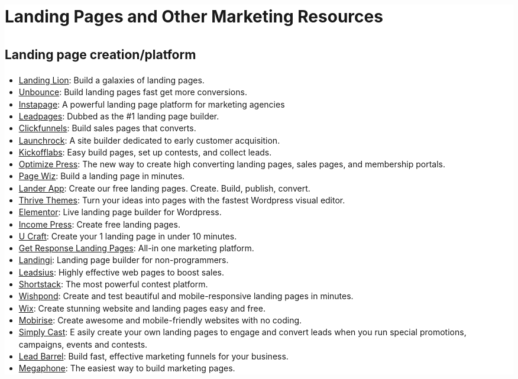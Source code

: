 # Landing Pages and Other Marketing Resources

## Landing page creation/platform

* [Landing Lion](https://www.google.com/url?q=https://www.landinglion.com/&sa=D&ust=1507602582950000&usg=AFQjCNFLLDOQ5TqYhN_9uNMrSyuP_Gk5iw): Build a galaxies of landing pages.
* [Unbounce](https://www.google.com/url?q=https://unbounce.com/&sa=D&ust=1507602582940000&usg=AFQjCNFCpQ0z4GYtpy7QbisipVEoObMsDQ): Build landing pages fast get more conversions.
* [Instapage](https://www.google.com/url?q=https://instapage.com/&sa=D&ust=1507602582941000&usg=AFQjCNGa5PI0rSkp3mzPJThGz8Gb2mrfIA): A powerful landing page platform for marketing agencies
* [Leadpages](https://www.google.com/url?q=https://www.leadpages.net/&sa=D&ust=1507602582941000&usg=AFQjCNE1HCFO2Im3PqIpP-gpg5nmxsWvSg): Dubbed as the #1 landing page builder.
* [Clickfunnels](https://www.google.com/url?q=https://affiliates.clickfunnels.com/go?affiliate_id%3D560372%26cf_affiliate_id%3D560372%26aff_sub%3D%26aff_sub2%3D%26nopopup%3Dfalse%26noautoplay%3Dfalse%26cookiepreview%3Dfalse&sa=D&ust=1507602582942000&usg=AFQjCNGbOV7s2F-xFY5rxpkbok9Jsi6IfQ): Build sales pages that converts.
* [Launchrock](https://www.google.com/url?q=https://www.launchrock.com/&sa=D&ust=1507602582943000&usg=AFQjCNFXHQEnXa8NQWX4tBBpLvnhaBIynw): A site builder dedicated to early customer acquisition.
* [Kickofflabs](https://www.google.com/url?q=https://kickofflabs.com/&sa=D&ust=1507602582943000&usg=AFQjCNHljwCCThjeNu_5zyK1g2cPJ6I11A): Easy build pages, set up contests, and collect leads.
* [Optimize Press](https://www.google.com/url?q=https://www.optimizepress.com/&sa=D&ust=1507602582944000&usg=AFQjCNE7qKd1bDuB1zW4mDLwNSCsvDcvYw): The new way to create high converting landing pages, sales pages, and membership portals.
* [Page Wiz](https://www.google.com/url?q=http://www.pagewiz.com/&sa=D&ust=1507602582944000&usg=AFQjCNHkSOmTlEUp-BIT6W9tzbNW_5RQYQ): Build a landing page in minutes.
* [Lander App](https://www.google.com/url?q=https://landerapp.com/&sa=D&ust=1507602582945000&usg=AFQjCNHMGQaNvaZGlXjWEMCj70z7obciQA): Create our free landing pages. Create. Build, publish, convert.
* [Thrive Themes](https://www.google.com/url?q=https://thrivethemes.com/architect/&sa=D&ust=1507602582945000&usg=AFQjCNHAJDQ4so-g1Um94alTg1pjK9Vm2g): Turn your ideas into pages with the fastest Wordpress visual editor.
* [Elementor](https://www.google.com/url?q=https://elementor.com/&sa=D&ust=1507602582946000&usg=AFQjCNEgGuREbR_07JgHizoY5PyeQ7artQ): Live landing page builder for Wordpress.
* [Income Press](https://www.google.com/url?q=http://www.incomepress.com/freelandingpagegenerator/&sa=D&ust=1507602582946000&usg=AFQjCNG7ONG9d7xVneqZ3o7yyITcI88wCQ): Create free landing pages.
* [U Craft](https://www.google.com/url?q=https://www.ucraft.com/free-landing-page-creator&sa=D&ust=1507602582947000&usg=AFQjCNF2kZCnJUP4ee5OuHK3UucK2-yEXQ): Create your 1 landing page in under 10 minutes.
* [Get Response Landing Pages](https://www.google.com/url?q=http://www.getresponse.com/index/EmadIbrahim&sa=D&ust=1507602582947000&usg=AFQjCNFVL5s1I243VqCPvnRkSUf0U_nELA): All-in one marketing platform.
* [Landingi](https://www.google.com/url?q=https://landingi.com/&sa=D&ust=1507602582947000&usg=AFQjCNGud_4RfPqdhXvCFad41yKxquYohA): Landing page builder for non-programmers.
* [Leadsius](https://www.google.com/url?q=http://leadsius.com/landing-pages/&sa=D&ust=1507602582948000&usg=AFQjCNEJQ6zqgzSehhWCVQYZjc0t_2NAuw): Highly effective web pages to boost sales.
* [Shortstack](https://www.google.com/url?q=https://www.shortstack.com/&sa=D&ust=1507602582948000&usg=AFQjCNFG0sR5m4exgFTlHJOICDbyLaC-fg): The most powerful contest platform.
* [Wishpond](https://www.google.com/url?q=https://www.wishpond.com/v3/landing-pages/&sa=D&ust=1507602582949000&usg=AFQjCNFt8qmRmSn71HYnGex9-YojFffkCQ): Create and test beautiful and mobile-responsive landing pages in minutes.
* [Wix](https://www.google.com/url?q=https://www.wix.com/&sa=D&ust=1507602582949000&usg=AFQjCNHtFwPp8lL_wLxDbuG_uemw1eTLdw): Create stunning website and landing pages easy and free.
* [Mobirise](https://www.google.com/url?q=https://mobirise.com/&sa=D&ust=1507602582950000&usg=AFQjCNHTfaH43hVftn1T4VVsRPG53kzABw): Create awesome and mobile-friendly websites with no coding.
* [Simply Cast](https://www.google.com/url?q=https://www.simplycast.com/software/landing-page-generator/&sa=D&ust=1507602582950000&usg=AFQjCNG2atRSdlEMcOVhyouC7E2Wt-UN3g): E asily create your own landing pages to engage and convert leads when you run special promotions, campaigns, events and contests.
* [Lead Barrel](https://www.google.com/url?q=http://leadbarrel.com/&sa=D&ust=1507602582951000&usg=AFQjCNHUiBkISt1E0cuxE53Ow9Em64mzbg): Build fast, effective marketing funnels for your business.
* [Megaphone](https://www.google.com/url?q=https://www.megaphoneapp.com/&sa=D&ust=1507602582951000&usg=AFQjCNEKeshoGMhWXxez9U3pEUVQIi_lsQ): The easiest way to build marketing pages.